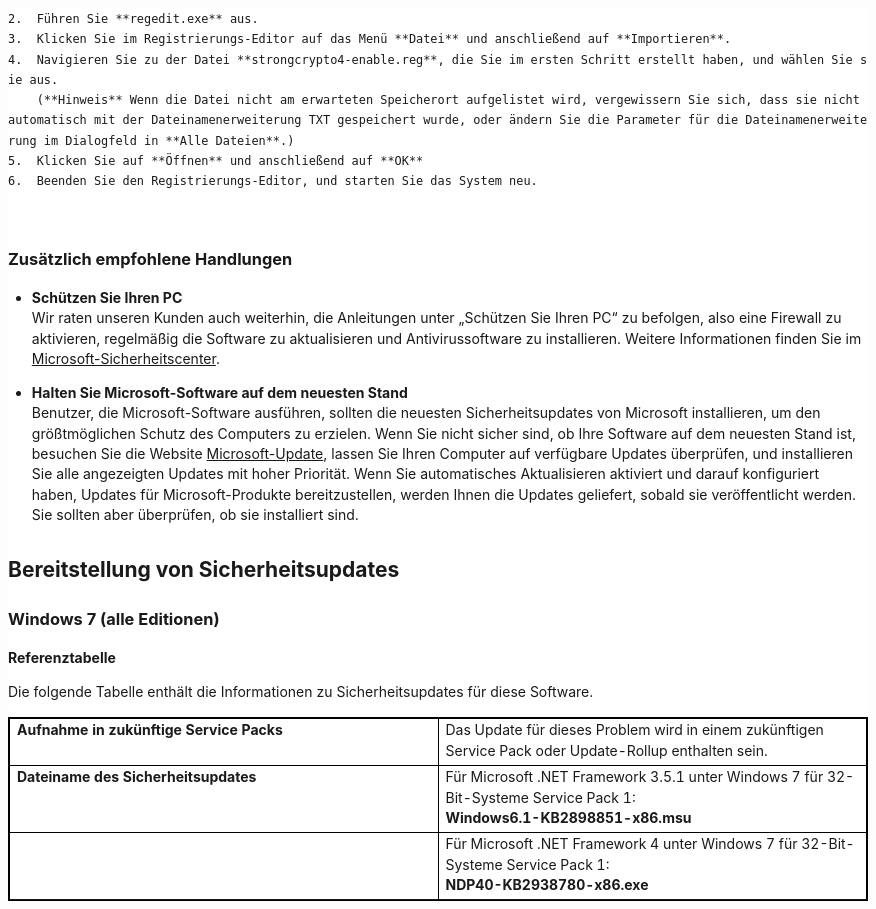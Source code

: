     2.  Führen Sie **regedit.exe** aus.
    3.  Klicken Sie im Registrierungs-Editor auf das Menü **Datei** und anschließend auf **Importieren**.
    4.  Navigieren Sie zu der Datei **strongcrypto4-enable.reg**, die Sie im ersten Schritt erstellt haben, und wählen Sie sie aus.
        (**Hinweis** Wenn die Datei nicht am erwarteten Speicherort aufgelistet wird, vergewissern Sie sich, dass sie nicht automatisch mit der Dateinamenerweiterung TXT gespeichert wurde, oder ändern Sie die Parameter für die Dateinamenerweiterung im Dialogfeld in **Alle Dateien**.)
    5.  Klicken Sie auf **Öffnen** und anschließend auf **OK**
    6.  Beenden Sie den Registrierungs-Editor, und starten Sie das System neu.

 

### Zusätzlich empfohlene Handlungen

-   **Schützen Sie Ihren PC**  
    Wir raten unseren Kunden auch weiterhin, die Anleitungen unter „Schützen Sie Ihren PC“ zu befolgen, also eine Firewall zu aktivieren, regelmäßig die Software zu aktualisieren und Antivirussoftware zu installieren. Weitere Informationen finden Sie im [Microsoft-Sicherheitscenter](https://www.microsoft.com/de-de/security/default.aspx).

-   **Halten Sie Microsoft-Software auf dem neuesten Stand**  
    Benutzer, die Microsoft-Software ausführen, sollten die neuesten Sicherheitsupdates von Microsoft installieren, um den größtmöglichen Schutz des Computers zu erzielen. Wenn Sie nicht sicher sind, ob Ihre Software auf dem neuesten Stand ist, besuchen Sie die Website [Microsoft-Update](https://go.microsoft.com/fwlink/?linkid=40747&displaylang=de), lassen Sie Ihren Computer auf verfügbare Updates überprüfen, und installieren Sie alle angezeigten Updates mit hoher Priorität. Wenn Sie automatisches Aktualisieren aktiviert und darauf konfiguriert haben, Updates für Microsoft-Produkte bereitzustellen, werden Ihnen die Updates geliefert, sobald sie veröffentlicht werden. Sie sollten aber überprüfen, ob sie installiert sind.

Bereitstellung von Sicherheitsupdates
-------------------------------------

### Windows 7 (alle Editionen)

**Referenztabelle**

Die folgende Tabelle enthält die Informationen zu Sicherheitsupdates für diese Software.

<p> </p>
<table style="border:1px solid black;">
<colgroup>
<col width="50%" />
<col width="50%" />
</colgroup>
<tbody>
<tr class="odd">
<td style="border:1px solid black;"><strong>Aufnahme in zukünftige Service Packs</strong></td>
<td style="border:1px solid black;">Das Update für dieses Problem wird in einem zukünftigen Service Pack oder Update-Rollup enthalten sein.</td>
</tr>
<tr class="even">
<td style="border:1px solid black;"><strong>Dateiname des Sicherheitsupdates</strong></td>
<td style="border:1px solid black;">Für Microsoft .NET Framework 3.5.1 unter Windows 7 für 32-Bit-Systeme Service Pack 1:<br />
<strong>Windows6.1-KB2898851-x86.msu</strong></td>
</tr>
<tr class="odd">
<td style="border:1px solid black;"><br />
</td>
<td style="border:1px solid black;">Für Microsoft .NET Framework 4 unter Windows 7 für 32-Bit-Systeme Service Pack 1:<br />
<strong>NDP40-KB2938780-x86.exe</strong></td>
</tr>
<tr class="even">